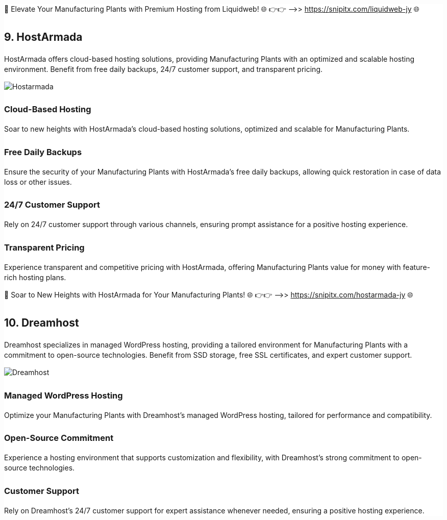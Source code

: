 🚀 Elevate Your Manufacturing Plants with Premium Hosting from Liquidweb! 🌐
👉👉 -->> https://snipitx.com/liquidweb-jy 🌐

## 9. HostArmada

HostArmada offers cloud-based hosting solutions, providing Manufacturing Plants with an optimized and scalable hosting environment. Benefit from free daily backups, 24/7 customer support, and transparent pricing.

![Hostarmada](https://i.imgur.com/KFbdf3o.jpeg "Hostarmada Hosting")

### Cloud-Based Hosting
Soar to new heights with HostArmada’s cloud-based hosting solutions, optimized and scalable for Manufacturing Plants.

### Free Daily Backups
Ensure the security of your Manufacturing Plants with HostArmada’s free daily backups, allowing quick restoration in case of data loss or other issues.

### 24/7 Customer Support
Rely on 24/7 customer support through various channels, ensuring prompt assistance for a positive hosting experience.

### Transparent Pricing
Experience transparent and competitive pricing with HostArmada, offering Manufacturing Plants value for money with feature-rich hosting plans.

🚀 Soar to New Heights with HostArmada for Your Manufacturing Plants! 🌐
👉👉 -->> https://snipitx.com/hostarmada-jy 🌐

## 10. Dreamhost

Dreamhost specializes in managed WordPress hosting, providing a tailored environment for Manufacturing Plants with a commitment to open-source technologies. Benefit from SSD storage, free SSL certificates, and expert customer support.

![Dreamhost](https://i.imgur.com/rXIg8ip.jpeg "Dreamhost Hosting")

### Managed WordPress Hosting
Optimize your Manufacturing Plants with Dreamhost’s managed WordPress hosting, tailored for performance and compatibility.

### Open-Source Commitment
Experience a hosting environment that supports customization and flexibility, with Dreamhost’s strong commitment to open-source technologies.

### Customer Support
Rely on Dreamhost’s 24/7 customer support for expert assistance whenever needed, ensuring a positive hosting experience.
